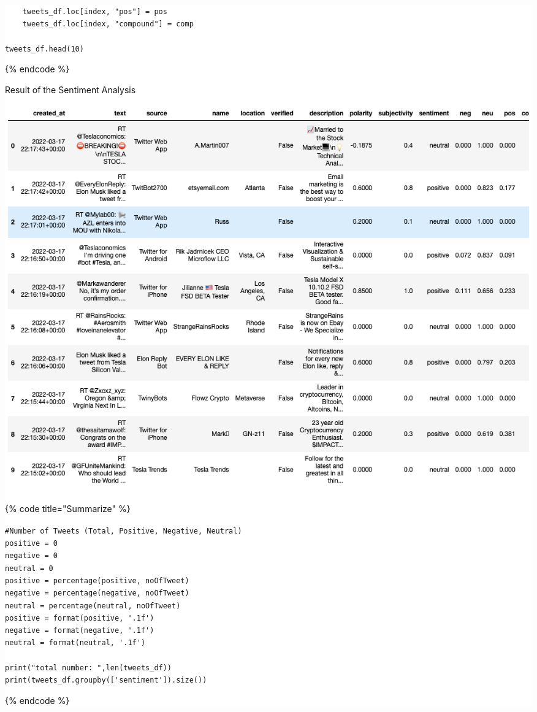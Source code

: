 ```
    tweets_df.loc[index, "pos"] = pos
    tweets_df.loc[index, "compound"] = comp

tweets_df.head(10)
```
{% endcode %}

Result of the Sentiment Analysis

![Sentiment Analysis' Result](<.gitbook/assets/image (3) (1).png>)

{% code title="Summarize" %}
```
#Number of Tweets (Total, Positive, Negative, Neutral)
positive = 0
negative = 0
neutral = 0
positive = percentage(positive, noOfTweet)
negative = percentage(negative, noOfTweet)
neutral = percentage(neutral, noOfTweet)
positive = format(positive, '.1f')
negative = format(negative, '.1f')
neutral = format(neutral, '.1f')

print("total number: ",len(tweets_df))
print(tweets_df.groupby(['sentiment']).size())
```
{% endcode %}
